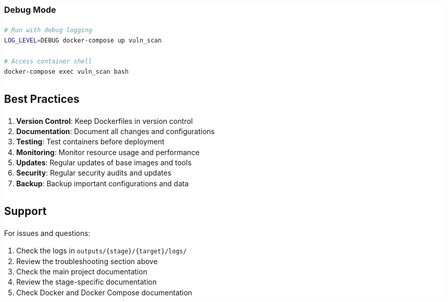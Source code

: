 ### Debug Mode
```bash
# Run with debug logging
LOG_LEVEL=DEBUG docker-compose up vuln_scan

# Access container shell
docker-compose exec vuln_scan bash
```

## Best Practices

1. **Version Control**: Keep Dockerfiles in version control
2. **Documentation**: Document all changes and configurations
3. **Testing**: Test containers before deployment
4. **Monitoring**: Monitor resource usage and performance
5. **Updates**: Regular updates of base images and tools
6. **Security**: Regular security audits and updates
7. **Backup**: Backup important configurations and data

## Support

For issues and questions:
1. Check the logs in `outputs/{stage}/{target}/logs/`
2. Review the troubleshooting section above
3. Check the main project documentation
4. Review the stage-specific documentation
5. Check Docker and Docker Compose documentation 